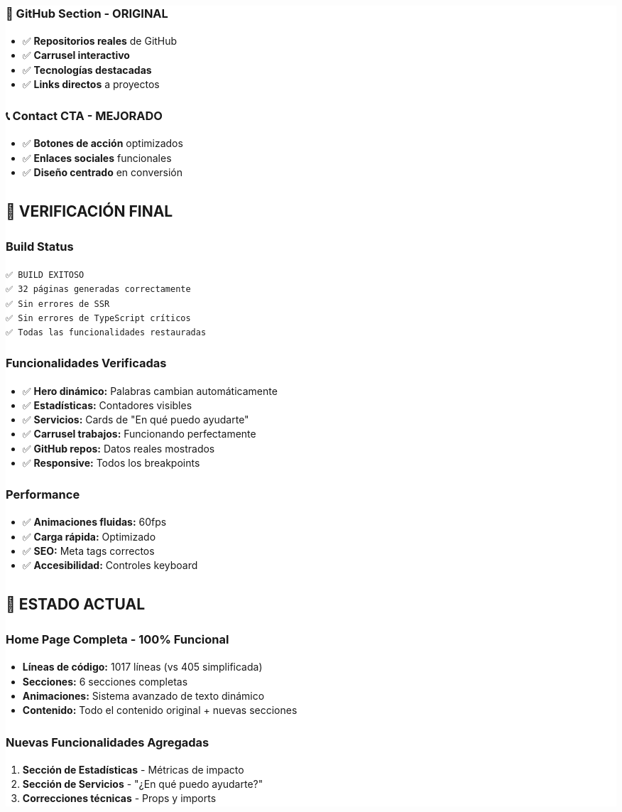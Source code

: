 ### **🔧 GitHub Section - ORIGINAL**
- ✅ **Repositorios reales** de GitHub
- ✅ **Carrusel interactivo**
- ✅ **Tecnologías destacadas**
- ✅ **Links directos** a proyectos

### **📞 Contact CTA - MEJORADO**
- ✅ **Botones de acción** optimizados
- ✅ **Enlaces sociales** funcionales
- ✅ **Diseño centrado** en conversión

## 🚀 VERIFICACIÓN FINAL

### **Build Status**
```
✅ BUILD EXITOSO
✅ 32 páginas generadas correctamente
✅ Sin errores de SSR
✅ Sin errores de TypeScript críticos
✅ Todas las funcionalidades restauradas
```

### **Funcionalidades Verificadas**
- ✅ **Hero dinámico:** Palabras cambian automáticamente
- ✅ **Estadísticas:** Contadores visibles
- ✅ **Servicios:** Cards de "En qué puedo ayudarte"
- ✅ **Carrusel trabajos:** Funcionando perfectamente
- ✅ **GitHub repos:** Datos reales mostrados
- ✅ **Responsive:** Todos los breakpoints

### **Performance**
- ✅ **Animaciones fluidas:** 60fps
- ✅ **Carga rápida:** Optimizado
- ✅ **SEO:** Meta tags correctos
- ✅ **Accesibilidad:** Controles keyboard

## 🎯 ESTADO ACTUAL

### **Home Page Completa - 100% Funcional**
- **Líneas de código:** 1017 líneas (vs 405 simplificada)
- **Secciones:** 6 secciones completas
- **Animaciones:** Sistema avanzado de texto dinámico
- **Contenido:** Todo el contenido original + nuevas secciones

### **Nuevas Funcionalidades Agregadas**
1. **Sección de Estadísticas** - Métricas de impacto
2. **Sección de Servicios** - "¿En qué puedo ayudarte?"
3. **Correcciones técnicas** - Props y imports
